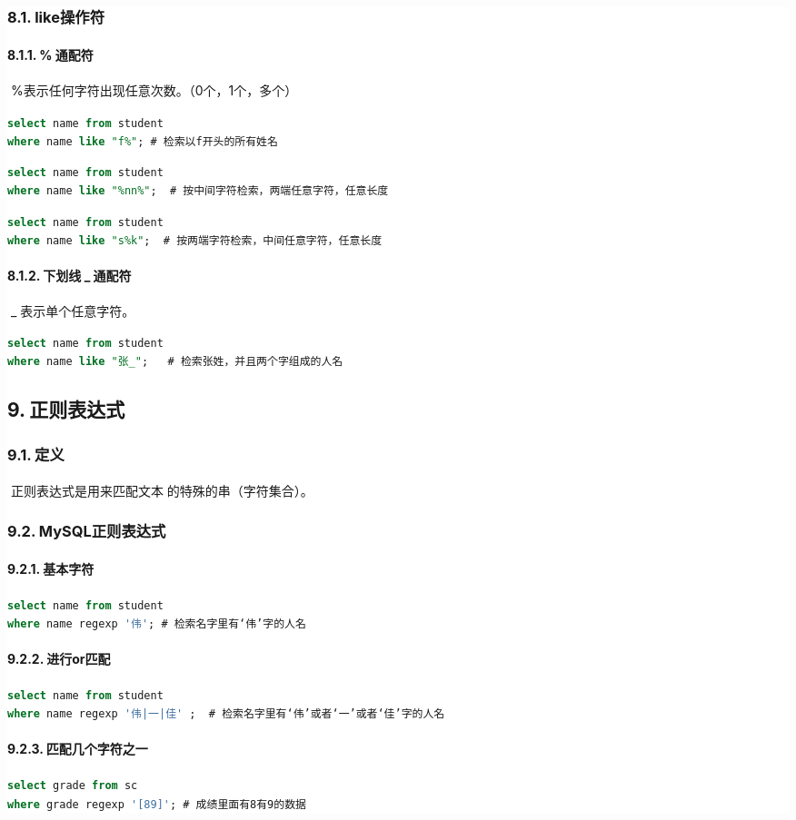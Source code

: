 ### 8.1. like操作符

#### 8.1.1. % 通配符

​	%表示任何字符出现任意次数。（0个，1个，多个）

``` SQL
select name from student
where name like "f%"; # 检索以f开头的所有姓名
```

```SQL
select name from student
where name like "%nn%";  # 按中间字符检索，两端任意字符，任意长度
```

``` SQL
select name from student
where name like "s%k";  # 按两端字符检索，中间任意字符，任意长度
```

#### 8.1.2. 下划线   _  通配符

​		_ 表示单个任意字符。

``` SQL
select name from student
where name like "张_";   # 检索张姓，并且两个字组成的人名 
```

## 9. 正则表达式

### 9.1. 定义

​	正则表达式是用来匹配文本 的特殊的串（字符集合）。

### 9.2. MySQL正则表达式

#### 9.2.1. 基本字符

```SQL
select name from student
where name regexp '伟'; # 检索名字里有‘伟’字的人名
```

#### 9.2.2. 进行or匹配

```SQL
select name from student
where name regexp '伟|一|佳' ;  # 检索名字里有‘伟’或者‘一’或者‘佳’字的人名
```

#### 9.2.3. 匹配几个字符之一

```SQL
select grade from sc
where grade regexp '[89]'; # 成绩里面有8有9的数据
```
